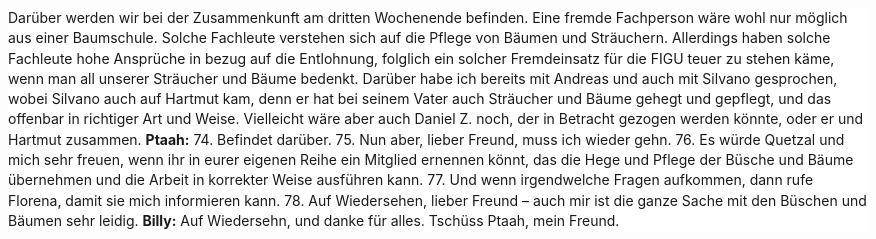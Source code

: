 Darüber werden wir bei der Zusammenkunft am dritten Wochenende befinden. Eine fremde Fachperson wäre wohl nur möglich aus einer Baumschule. Solche Fachleute verstehen sich auf die Pflege von Bäumen und Sträuchern. Allerdings haben solche Fachleute hohe Ansprüche in bezug auf die Entlohnung, folglich ein solcher Fremdeinsatz für die FIGU teuer zu stehen käme, wenn man all unserer Sträucher und Bäume bedenkt. Darüber habe ich bereits mit Andreas und auch mit Silvano gesprochen, wobei Silvano auch auf Hartmut kam, denn er hat bei seinem Vater auch Sträucher und Bäume gehegt und gepflegt, und das offenbar in richtiger Art und Weise. Vielleicht wäre aber auch Daniel Z. noch, der in Betracht gezogen werden könnte, oder er und Hartmut zusammen.
**Ptaah:**
74. Befindet darüber.
75. Nun aber, lieber Freund, muss ich wieder gehn.
76. Es würde Quetzal und mich sehr freuen, wenn ihr in eurer eigenen Reihe ein Mitglied ernennen könnt, das die Hege und Pflege der Büsche und Bäume übernehmen und die Arbeit in korrekter Weise ausführen kann.
77. Und wenn irgendwelche Fragen aufkommen, dann rufe Florena, damit sie mich informieren kann.
78. Auf Wiedersehen, lieber Freund – auch mir ist die ganze Sache mit den Büschen und Bäumen sehr leidig.
**Billy:**
Auf Wiedersehn, und danke für alles. Tschüss Ptaah, mein Freund.